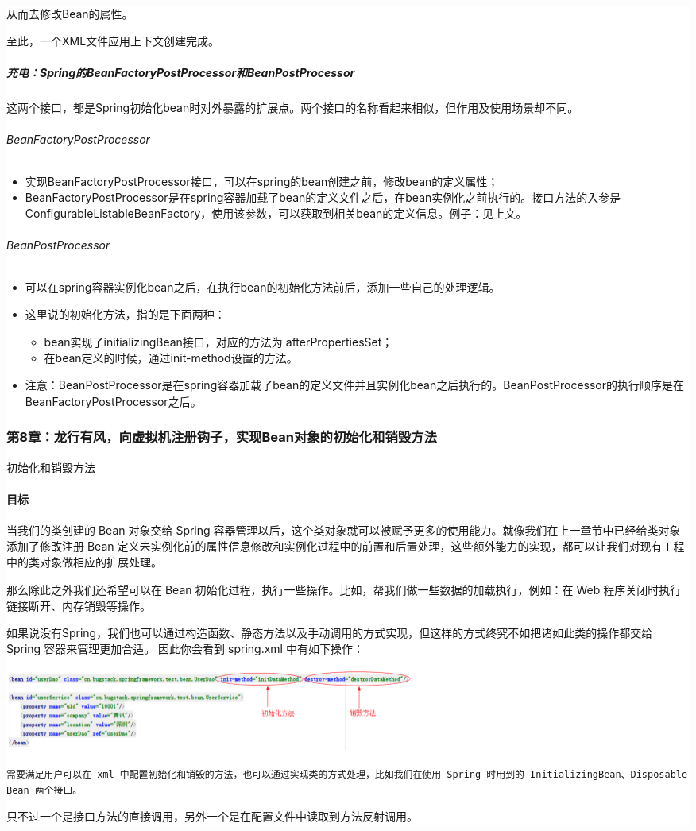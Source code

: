 从而去修改Bean的属性。

至此，一个XML文件应用上下文创建完成。

##### 充电：Spring的BeanFactoryPostProcessor和BeanPostProcessor

这两个接口，都是Spring初始化bean时对外暴露的扩展点。两个接口的名称看起来相似，但作用及使用场景却不同。

###### BeanFactoryPostProcessor

- 实现BeanFactoryPostProcessor接口，可以在spring的bean创建之前，修改bean的定义属性；
- BeanFactoryPostProcessor是在spring容器加载了bean的定义文件之后，在bean实例化之前执行的。接口方法的入参是 ConfigurableListableBeanFactory，使用该参数，可以获取到相关bean的定义信息。例子：见上文。

###### BeanPostProcessor

- 可以在spring容器实例化bean之后，在执行bean的初始化方法前后，添加一些自己的处理逻辑。

- 这里说的初始化方法，指的是下面两种：
  - bean实现了initializingBean接口，对应的方法为 afterPropertiesSet；
  - 在bean定义的时候，通过init-method设置的方法。

- 注意：BeanPostProcessor是在spring容器加载了bean的定义文件并且实例化bean之后执行的。BeanPostProcessor的执行顺序是在BeanFactoryPostProcessor之后。

### [第8章：龙行有风，向虚拟机注册钩子，实现Bean对象的初始化和销毁方法](https://github.com/fuzhengwei/small-spring/commit/4b454a911107dd32b3abeec83023974f40d08864)

<u>初始化和销毁方法</u> 

#### 目标

当我们的类创建的 Bean 对象交给 Spring 容器管理以后，这个类对象就可以被赋予更多的使用能力。就像我们在上一章节中已经给类对象添加了修改注册 Bean 定义未实例化前的属性信息修改和实例化过程中的前置和后置处理，这些额外能力的实现，都可以让我们对现有工程中的类对象做相应的扩展处理。

那么除此之外我们还希望可以在 Bean 初始化过程，执行一些操作。比如，帮我们做一些数据的加载执行，例如：在 Web 程序关闭时执行链接断开、内存销毁等操作。

如果说没有Spring，我们也可以通过构造函数、静态方法以及手动调用的方式实现，但这样的方式终究不如把诸如此类的操作都交给 Spring 容器来管理更加合适。 因此你会看到 spring.xml 中有如下操作：

<img src="1.assets/image-20220124225107985.png" alt="image-20220124225107985" style="zoom:50%;" />

`需要满足用户可以在 xml 中配置初始化和销毁的方法，也可以通过实现类的方式处理，比如我们在使用 Spring 时用到的 InitializingBean、DisposableBean 两个接口。`

只不过一个是接口方法的直接调用，另外一个是在配置文件中读取到方法反射调用。
